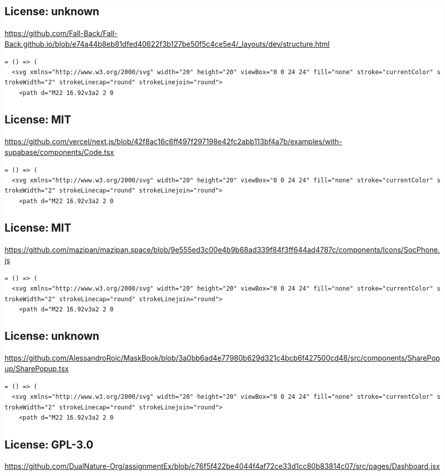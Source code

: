 
## License: unknown
https://github.com/Fall-Back/Fall-Back.github.io/blob/e74a44b8eb81dfed40622f3b127be50f5c4ce5e4/_layouts/dev/structure.html

```
= () => (
  <svg xmlns="http://www.w3.org/2000/svg" width="20" height="20" viewBox="0 0 24 24" fill="none" stroke="currentColor" strokeWidth="2" strokeLinecap="round" strokeLinejoin="round">
    <path d="M22 16.92v3a2 2 0
```


## License: MIT
https://github.com/vercel/next.js/blob/42f8ac16c6ff497f297198e42fc2abb113bf4a7b/examples/with-supabase/components/Code.tsx

```
= () => (
  <svg xmlns="http://www.w3.org/2000/svg" width="20" height="20" viewBox="0 0 24 24" fill="none" stroke="currentColor" strokeWidth="2" strokeLinecap="round" strokeLinejoin="round">
    <path d="M22 16.92v3a2 2 0
```


## License: MIT
https://github.com/mazipan/mazipan.space/blob/9e555ed3c00e4b9b68ad339f84f3ff644ad4787c/components/Icons/SocPhone.js

```
= () => (
  <svg xmlns="http://www.w3.org/2000/svg" width="20" height="20" viewBox="0 0 24 24" fill="none" stroke="currentColor" strokeWidth="2" strokeLinecap="round" strokeLinejoin="round">
    <path d="M22 16.92v3a2 2 0
```


## License: unknown
https://github.com/AlessandroRoic/MaskBook/blob/3a0bb6ad4e77980b629d321c4bcb6f427500cd48/src/components/SharePopup/SharePopup.tsx

```
= () => (
  <svg xmlns="http://www.w3.org/2000/svg" width="20" height="20" viewBox="0 0 24 24" fill="none" stroke="currentColor" strokeWidth="2" strokeLinecap="round" strokeLinejoin="round">
    <path d="M22 16.92v3a2 2 0
```


## License: GPL-3.0
https://github.com/DualNature-Org/assignmentEx/blob/c76f5f422be4044f4af72ce33d1cc80b83814c07/src/pages/Dashboard.jsx
